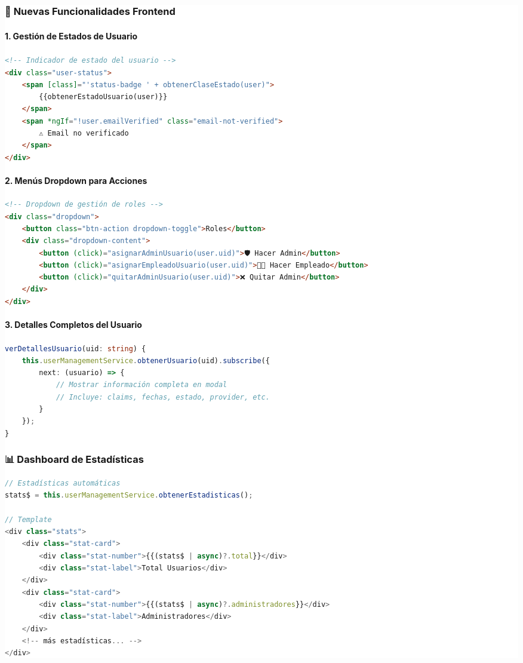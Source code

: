 
### 🔧 **Nuevas Funcionalidades Frontend**

#### **1. Gestión de Estados de Usuario**
```html
<!-- Indicador de estado del usuario -->
<div class="user-status">
    <span [class]="'status-badge ' + obtenerClaseEstado(user)">
        {{obtenerEstadoUsuario(user)}}
    </span>
    <span *ngIf="!user.emailVerified" class="email-not-verified">
        ⚠️ Email no verificado
    </span>
</div>
```

#### **2. Menús Dropdown para Acciones**
```html
<!-- Dropdown de gestión de roles -->
<div class="dropdown">
    <button class="btn-action dropdown-toggle">Roles</button>
    <div class="dropdown-content">
        <button (click)="asignarAdminUsuario(user.uid)">🛡️ Hacer Admin</button>
        <button (click)="asignarEmpleadoUsuario(user.uid)">👨‍💼 Hacer Empleado</button>
        <button (click)="quitarAdminUsuario(user.uid)">❌ Quitar Admin</button>
    </div>
</div>
```

#### **3. Detalles Completos del Usuario**
```typescript
verDetallesUsuario(uid: string) {
    this.userManagementService.obtenerUsuario(uid).subscribe({
        next: (usuario) => {
            // Mostrar información completa en modal
            // Incluye: claims, fechas, estado, provider, etc.
        }
    });
}
```

### 📊 **Dashboard de Estadísticas**
```typescript
// Estadísticas automáticas
stats$ = this.userManagementService.obtenerEstadisticas();

// Template
<div class="stats">
    <div class="stat-card">
        <div class="stat-number">{{(stats$ | async)?.total}}</div>
        <div class="stat-label">Total Usuarios</div>
    </div>
    <div class="stat-card">
        <div class="stat-number">{{(stats$ | async)?.administradores}}</div>
        <div class="stat-label">Administradores</div>
    </div>
    <!-- más estadísticas... -->
</div>
```
